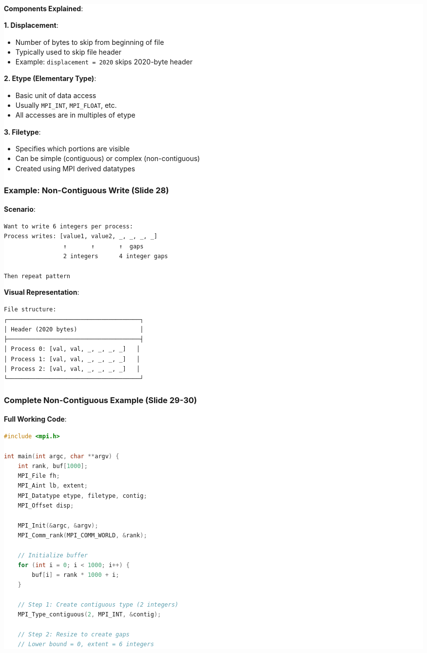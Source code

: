 **Components Explained**:

**1. Displacement**:
- Number of bytes to skip from beginning of file
- Typically used to skip file header
- Example: `displacement = 2020` skips 2020-byte header

**2. Etype (Elementary Type)**:
- Basic unit of data access
- Usually `MPI_INT`, `MPI_FLOAT`, etc.
- All accesses are in multiples of etype

**3. Filetype**:
- Specifies which portions are visible
- Can be simple (contiguous) or complex (non-contiguous)
- Created using MPI derived datatypes

### **Example: Non-Contiguous Write (Slide 28)**

**Scenario**:
```
Want to write 6 integers per process:
Process writes: [value1, value2, _, _, _, _]
                 ↑       ↑       ↑  gaps
                 2 integers      4 integer gaps

Then repeat pattern
```

**Visual Representation**:
```
File structure:
┌──────────────────────────────────────┐
│ Header (2020 bytes)                  │
├──────────────────────────────────────┤
│ Process 0: [val, val, _, _, _, _]   │
│ Process 1: [val, val, _, _, _, _]   │
│ Process 2: [val, val, _, _, _, _]   │
└──────────────────────────────────────┘
```

### **Complete Non-Contiguous Example (Slide 29-30)**

**Full Working Code**:
```c
#include <mpi.h>

int main(int argc, char **argv) {
    int rank, buf[1000];
    MPI_File fh;
    MPI_Aint lb, extent;
    MPI_Datatype etype, filetype, contig;
    MPI_Offset disp;
    
    MPI_Init(&argc, &argv);
    MPI_Comm_rank(MPI_COMM_WORLD, &rank);
    
    // Initialize buffer
    for (int i = 0; i < 1000; i++) {
        buf[i] = rank * 1000 + i;
    }
    
    // Step 1: Create contiguous type (2 integers)
    MPI_Type_contiguous(2, MPI_INT, &contig);
    
    // Step 2: Resize to create gaps
    // Lower bound = 0, extent = 6 integers
```